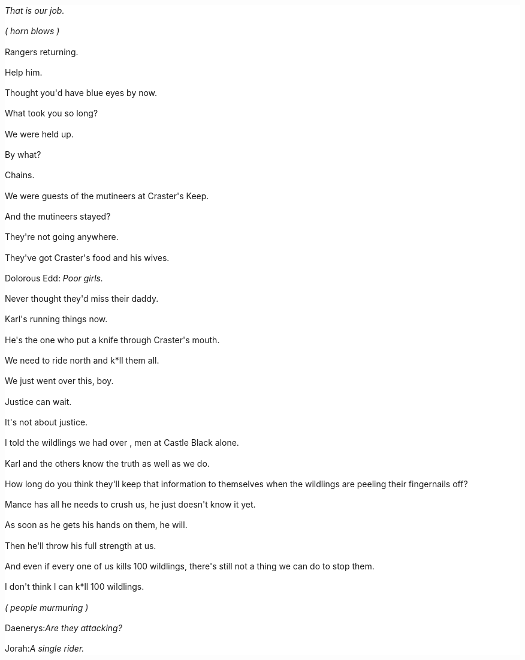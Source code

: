 _That is our job._

_( horn blows )_

Rangers returning.

Help him.

Thought you'd have blue eyes by now.

What took you so long?

We were held up.

By what?

Chains.

We were guests of the mutineers at Craster's Keep.

And the mutineers stayed?

They're not going anywhere.

They've got Craster's food and his wives.

Dolorous Edd: _Poor girls._

Never thought they'd miss their daddy.

Karl's running things now.

He's the one who put a knife through Craster's mouth.

We need to ride north and k\*ll them all.

We just went over this, boy.

Justice can wait.

It's not about justice.

I told the wildlings we had over , men at Castle Black alone.

Karl and the others know the truth as well as we do.

How long do you think they'll keep that information to themselves when the wildlings are peeling their fingernails off?

Mance has all he needs to crush us, he just doesn't know it yet.

As soon as he gets his hands on them, he will.

Then he'll throw his full strength at us.

And even if every one of us kills 100 wildlings, there's still not a thing we can do to stop them.

I don't think I can k\*ll 100 wildlings.

_( people murmuring )_

Daenerys:_Are they attacking?_

Jorah:_A single rider._

